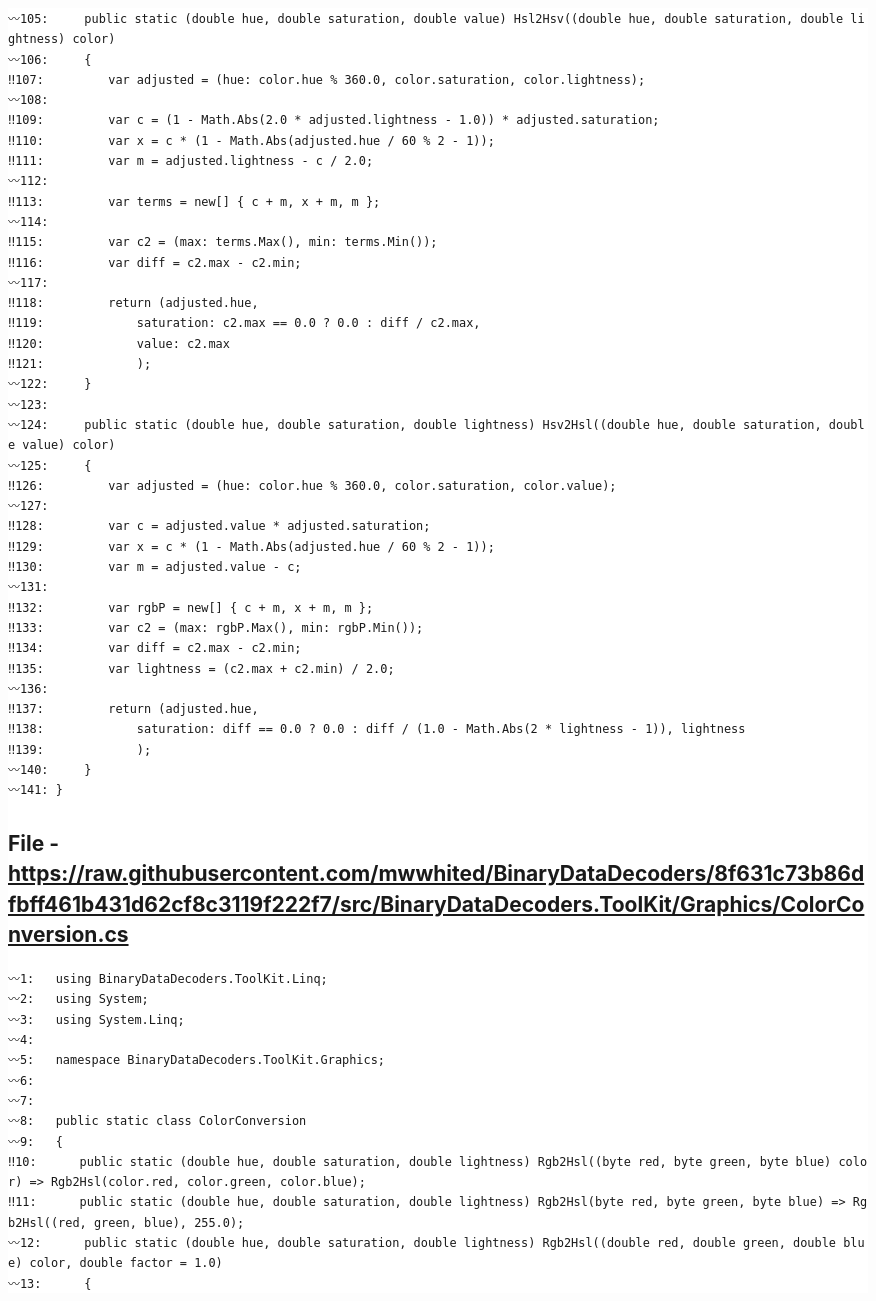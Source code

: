 ```CSharp
〰105:     public static (double hue, double saturation, double value) Hsl2Hsv((double hue, double saturation, double lightness) color)
〰106:     {
‼107:         var adjusted = (hue: color.hue % 360.0, color.saturation, color.lightness);
〰108: 
‼109:         var c = (1 - Math.Abs(2.0 * adjusted.lightness - 1.0)) * adjusted.saturation;
‼110:         var x = c * (1 - Math.Abs(adjusted.hue / 60 % 2 - 1));
‼111:         var m = adjusted.lightness - c / 2.0;
〰112: 
‼113:         var terms = new[] { c + m, x + m, m };
〰114: 
‼115:         var c2 = (max: terms.Max(), min: terms.Min());
‼116:         var diff = c2.max - c2.min;
〰117: 
‼118:         return (adjusted.hue,
‼119:             saturation: c2.max == 0.0 ? 0.0 : diff / c2.max,
‼120:             value: c2.max
‼121:             );
〰122:     }
〰123: 
〰124:     public static (double hue, double saturation, double lightness) Hsv2Hsl((double hue, double saturation, double value) color)
〰125:     {
‼126:         var adjusted = (hue: color.hue % 360.0, color.saturation, color.value);
〰127: 
‼128:         var c = adjusted.value * adjusted.saturation;
‼129:         var x = c * (1 - Math.Abs(adjusted.hue / 60 % 2 - 1));
‼130:         var m = adjusted.value - c;
〰131: 
‼132:         var rgbP = new[] { c + m, x + m, m };
‼133:         var c2 = (max: rgbP.Max(), min: rgbP.Min());
‼134:         var diff = c2.max - c2.min;
‼135:         var lightness = (c2.max + c2.min) / 2.0;
〰136: 
‼137:         return (adjusted.hue,
‼138:             saturation: diff == 0.0 ? 0.0 : diff / (1.0 - Math.Abs(2 * lightness - 1)), lightness
‼139:             );
〰140:     }
〰141: }
```

## File - https://raw.githubusercontent.com/mwwhited/BinaryDataDecoders/8f631c73b86dfbff461b431d62cf8c3119f222f7/src/BinaryDataDecoders.ToolKit/Graphics/ColorConversion.cs

```CSharp
〰1:   using BinaryDataDecoders.ToolKit.Linq;
〰2:   using System;
〰3:   using System.Linq;
〰4:   
〰5:   namespace BinaryDataDecoders.ToolKit.Graphics;
〰6:   
〰7:   
〰8:   public static class ColorConversion
〰9:   {
‼10:      public static (double hue, double saturation, double lightness) Rgb2Hsl((byte red, byte green, byte blue) color) => Rgb2Hsl(color.red, color.green, color.blue);
‼11:      public static (double hue, double saturation, double lightness) Rgb2Hsl(byte red, byte green, byte blue) => Rgb2Hsl((red, green, blue), 255.0);
〰12:      public static (double hue, double saturation, double lightness) Rgb2Hsl((double red, double green, double blue) color, double factor = 1.0)
〰13:      {
```